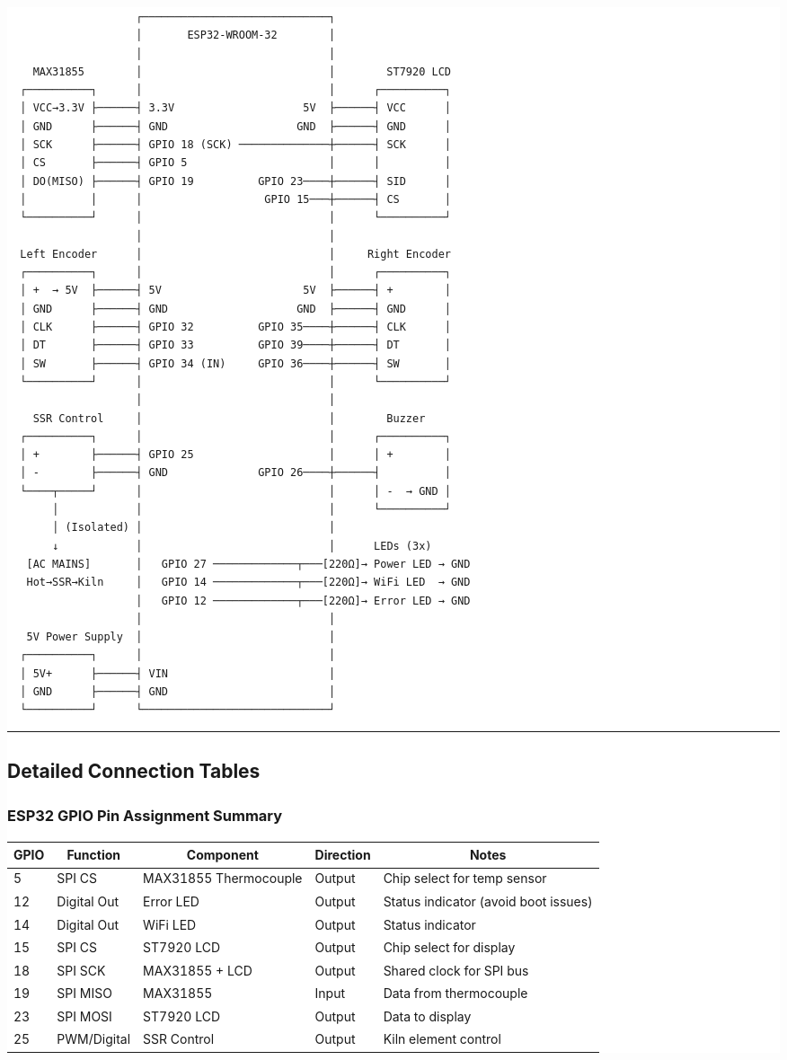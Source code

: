 ```
                    ┌─────────────────────────────┐
                    │       ESP32-WROOM-32        │
                    │                             │
    MAX31855        │                             │        ST7920 LCD
  ┌──────────┐      │                             │      ┌──────────┐
  │ VCC→3.3V ├──────┤ 3.3V                    5V  ├──────┤ VCC      │
  │ GND      ├──────┤ GND                    GND  ├──────┤ GND      │
  │ SCK      ├──────┤ GPIO 18 (SCK) ──────────────┼──────┤ SCK      │
  │ CS       ├──────┤ GPIO 5                      │      │          │
  │ DO(MISO) ├──────┤ GPIO 19          GPIO 23────┼──────┤ SID      │
  │          │      │                   GPIO 15───┼──────┤ CS       │
  └──────────┘      │                             │      └──────────┘
                    │                             │
  Left Encoder      │                             │     Right Encoder
  ┌──────────┐      │                             │      ┌──────────┐
  │ +  → 5V  ├──────┤ 5V                      5V  ├──────┤ +        │
  │ GND      ├──────┤ GND                    GND  ├──────┤ GND      │
  │ CLK      ├──────┤ GPIO 32          GPIO 35────┼──────┤ CLK      │
  │ DT       ├──────┤ GPIO 33          GPIO 39────┼──────┤ DT       │
  │ SW       ├──────┤ GPIO 34 (IN)     GPIO 36────┼──────┤ SW       │
  └──────────┘      │                             │      └──────────┘
                    │                             │
    SSR Control     │                             │        Buzzer
  ┌──────────┐      │                             │      ┌──────────┐
  │ +        ├──────┤ GPIO 25                     │      │ +        │
  │ -        ├──────┤ GND              GPIO 26────┼──────┤          │
  └────┬─────┘      │                             │      │ -  → GND │
       │            │                             │      └──────────┘
       │ (Isolated) │                             │
       ↓            │                             │      LEDs (3x)
   [AC MAINS]       │   GPIO 27 ─────────────┬───[220Ω]→ Power LED → GND
   Hot→SSR→Kiln     │   GPIO 14 ─────────────┬───[220Ω]→ WiFi LED  → GND
                    │   GPIO 12 ─────────────┬───[220Ω]→ Error LED → GND
                    │                             │
   5V Power Supply  │                             │
  ┌──────────┐      │                             │
  │ 5V+      ├──────┤ VIN                         │
  │ GND      ├──────┤ GND                         │
  └──────────┘      └─────────────────────────────┘
```

---

## Detailed Connection Tables

### ESP32 GPIO Pin Assignment Summary

| GPIO | Function | Component | Direction | Notes |
|------|----------|-----------|-----------|-------|
| 5 | SPI CS | MAX31855 Thermocouple | Output | Chip select for temp sensor |
| 12 | Digital Out | Error LED | Output | Status indicator (avoid boot issues) |
| 14 | Digital Out | WiFi LED | Output | Status indicator |
| 15 | SPI CS | ST7920 LCD | Output | Chip select for display |
| 18 | SPI SCK | MAX31855 + LCD | Output | Shared clock for SPI bus |
| 19 | SPI MISO | MAX31855 | Input | Data from thermocouple |
| 23 | SPI MOSI | ST7920 LCD | Output | Data to display |
| 25 | PWM/Digital | SSR Control | Output | Kiln element control |